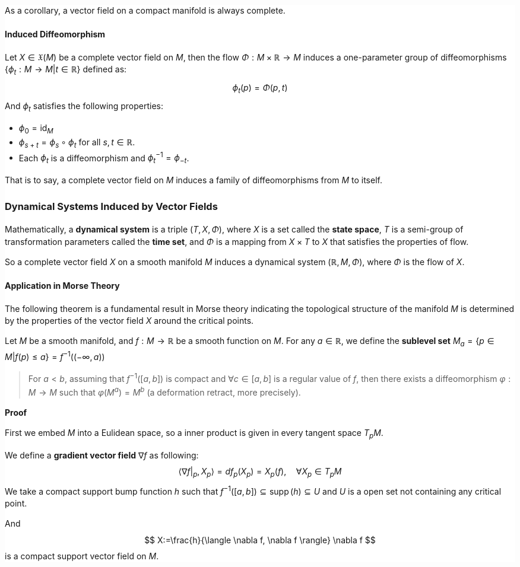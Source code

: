 As a corollary, a vector field on a compact manifold is always complete.

#### Induced Diffeomorphism

Let $X\in \mathfrak{X}(M)$ be a complete vector field on $M$, then the flow $\Phi:M\times \mathbb R\to M$ induces a one-parameter group of diffeomorphisms $\{\phi_t:M\to M|t\in \mathbb R\}$ defined as:
$$
\phi_t(p) = \Phi(p,t)
$$
And $\phi_t$ satisfies the following properties:
- $\phi_0 = \text{id}_M$
- $\phi_{s+t} = \phi_s \circ \phi_t$ for all $s,t\in \mathbb R$.
- Each $\phi_t$ is a diffeomorphism and $\phi_t^{-1} = \phi_{-t}$.

That is to say, a complete vector field on $M$ induces a family of diffeomorphisms from $M$ to itself.

### Dynamical Systems Induced by Vector Fields

Mathematically, a **dynamical system** is a triple $(T,X,\Phi)$, where $X$ is a set called the **state space**, $T$ is a semi-group of transformation parameters called the **time set**, and $\Phi$ is a mapping from $X \times T$ to $X$ that satisfies the properties of flow. 

So a complete vector field $X$ on a smooth manifold $M$ induces a dynamical system $(\mathbb R, M, \Phi)$, where $\Phi$ is the flow of $X$.

#### Application in Morse Theory

The following theorem is a fundamental result in Morse theory indicating the topological structure of the manifold $M$ is determined by the properties of the vector field $X$ around the critical points.

Let $M$ be a smooth manifold, and $f: M \to \mathbb R$ be a smooth function on $M$. For any $a\in \mathbb R$, we define the **sublevel set** $M_a = \{p\in M | f(p) \leq a\}=f^{-1}((-\infty,a))$

> For $a<b$, assuming that $f^{-1}([a,b])$ is compact and $\forall c\in [a,b]$ is a regular value of $f$, then there exists a diffeomorphism $\varphi:M\to M$ such that $\varphi(M^a)=M^b$ (a deformation retract, more precisely).


**Proof**

First we embed $M$ into a Eulidean space, so a inner product is given in every tangent space $T_pM$.

We define a **gradient vector field** $\nabla f$ as following:
$$
\langle \nabla f|_p,X_p\rangle = df_p(X_p)= X_p(f), \quad \forall X_p\in T_pM
$$
We take a compact support bump function $h$ such that $f^{-1}([a,b])\subseteq \operatorname{supp}(h)\subseteq U$ and $U$ is a open set not containing any critical point.

And 
$$
X:=\frac{h}{\langle \nabla f, \nabla f \rangle} \nabla f
$$
is a compact support vector field on $M$.
